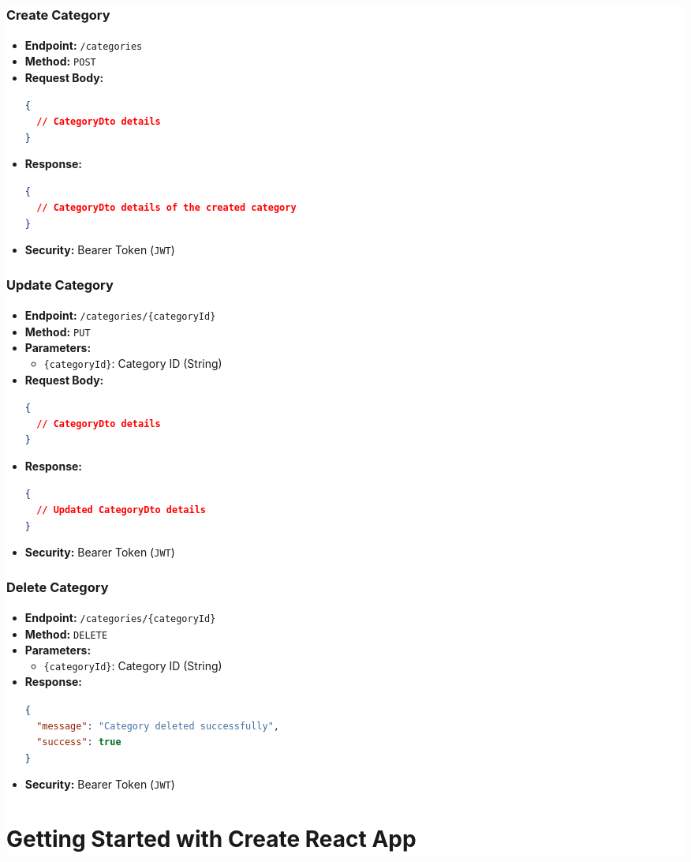 ### Create Category
- **Endpoint:** `/categories`
- **Method:** `POST`
- **Request Body:**
  ```json
  {
    // CategoryDto details
  }
  ```
- **Response:**
  ```json
  {
    // CategoryDto details of the created category
  }
  ```
- **Security:** Bearer Token (`JWT`)

### Update Category
- **Endpoint:** `/categories/{categoryId}`
- **Method:** `PUT`
- **Parameters:**
  - `{categoryId}`: Category ID (String)
- **Request Body:**
  ```json
  {
    // CategoryDto details
  }
  ```
- **Response:**
  ```json
  {
    // Updated CategoryDto details
  }
  ```
- **Security:** Bearer Token (`JWT`)

### Delete Category
- **Endpoint:** `/categories/{categoryId}`
- **Method:** `DELETE`
- **Parameters:**
  - `{categoryId}`: Category ID (String)
- **Response:**
  ```json
  {
    "message": "Category deleted successfully",
    "success": true
  }
  ```
- **Security:** Bearer Token (`JWT`)


# Getting Started with Create React App
